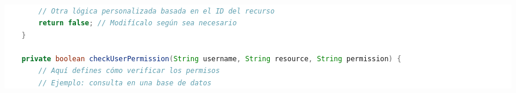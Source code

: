 ```java
        // Otra lógica personalizada basada en el ID del recurso
        return false; // Modifícalo según sea necesario
    }

    private boolean checkUserPermission(String username, String resource, String permission) {
        // Aquí defines cómo verificar los permisos
        // Ejemplo: consulta en una base de datos
